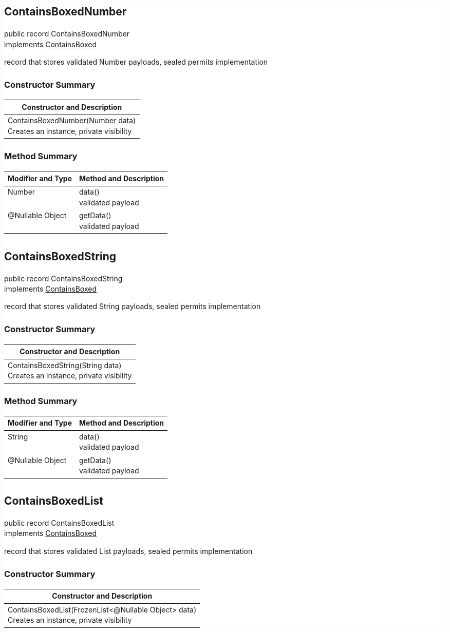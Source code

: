 ## ContainsBoxedNumber
public record ContainsBoxedNumber<br>
implements [ContainsBoxed](#containsboxed)

record that stores validated Number payloads, sealed permits implementation

### Constructor Summary
| Constructor and Description |
| --------------------------- |
| ContainsBoxedNumber(Number data)<br>Creates an instance, private visibility |

### Method Summary
| Modifier and Type | Method and Description |
| ----------------- | ---------------------- |
| Number | data()<br>validated payload |
| @Nullable Object | getData()<br>validated payload |

## ContainsBoxedString
public record ContainsBoxedString<br>
implements [ContainsBoxed](#containsboxed)

record that stores validated String payloads, sealed permits implementation

### Constructor Summary
| Constructor and Description |
| --------------------------- |
| ContainsBoxedString(String data)<br>Creates an instance, private visibility |

### Method Summary
| Modifier and Type | Method and Description |
| ----------------- | ---------------------- |
| String | data()<br>validated payload |
| @Nullable Object | getData()<br>validated payload |

## ContainsBoxedList
public record ContainsBoxedList<br>
implements [ContainsBoxed](#containsboxed)

record that stores validated List payloads, sealed permits implementation

### Constructor Summary
| Constructor and Description |
| --------------------------- |
| ContainsBoxedList(FrozenList<@Nullable Object> data)<br>Creates an instance, private visibility |
